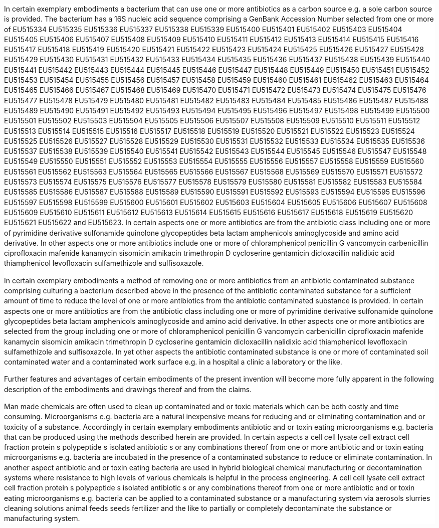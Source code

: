 In certain exemplary embodiments a bacterium that can use one or more antibiotics as a carbon source e.g. a sole carbon source is provided. The bacterium has a 16S nucleic acid sequence comprising a GenBank Accession Number selected from one or more of EU515334 EU515335 EU515336 EU515337 EU515338 EU515339 EU515400 EU515401 EU515402 EU515403 EU515404 EU515405 EU515406 EU515407 EU515408 EU515409 EU515410 EU515411 EU515412 EU515413 EU515414 EU515415 EU515416 EU515417 EU515418 EU515419 EU515420 EU515421 EU515422 EU515423 EU515424 EU515425 EU515426 EU515427 EU515428 EU515429 EU515430 EU515431 EU515432 EU515433 EU515434 EU515435 EU515436 EU515437 EU515438 EU515439 EU515440 EU515441 EU515442 EU515443 EU515444 EU515445 EU515446 EU515447 EU515448 EU515449 EU515450 EU515451 EU515452 EU515453 EU515454 EU515455 EU515456 EU515457 EU515458 EU515459 EU515460 EU515461 EU515462 EU515463 EU515464 EU515465 EU515466 EU515467 EU515468 EU515469 EU515470 EU515471 EU515472 EU515473 EU515474 EU515475 EU515476 EU515477 EU515478 EU515479 EU515480 EU515481 EU515482 EU515483 EU515484 EU515485 EU515486 EU515487 EU515488 EU515489 EU515490 EU515491 EU515492 EU515493 EU515494 EU515495 EU515496 EU515497 EU515498 EU515499 EU515500 EU515501 EU515502 EU515503 EU515504 EU515505 EU515506 EU515507 EU515508 EU515509 EU515510 EU515511 EU515512 EU515513 EU515514 EU515515 EU515516 EU515517 EU515518 EU515519 EU515520 EU515521 EU515522 EU515523 EU515524 EU515525 EU515526 EU515527 EU515528 EU515529 EU515530 EU515531 EU515532 EU515533 EU515534 EU515535 EU515536 EU515537 EU515538 EU515539 EU515540 EU515541 EU515542 EU515543 EU515544 EU515545 EU515546 EU515547 EU515548 EU515549 EU515550 EU515551 EU515552 EU515553 EU515554 EU515555 EU515556 EU515557 EU515558 EU515559 EU515560 EU515561 EU515562 EU515563 EU515564 EU515565 EU515566 EU515567 EU515568 EU515569 EU515570 EU515571 EU515572 EU515573 EU515574 EU515575 EU515576 EU515577 EU515578 EU515579 EU515580 EU515581 EU515582 EU515583 EU515584 EU515585 EU515586 EU515587 EU515588 EU515589 EU515590 EU515591 EU515592 EU515593 EU515594 EU515595 EU515596 EU515597 EU515598 EU515599 EU515600 EU515601 EU515602 EU515603 EU515604 EU515605 EU515606 EU515607 EU515608 EU515609 EU515610 EU515611 EU515612 EU515613 EU515614 EU515615 EU515616 EU515617 EU515618 EU515619 EU515620 EU515621 EU515622 and EU515623. In certain aspects one or more antibiotics are from the antibiotic class including one or more of pyrimidine derivative sulfonamide quinolone glycopeptides beta lactam amphenicols aminoglycoside and amino acid derivative. In other aspects one or more antibiotics include one or more of chloramphenicol penicillin G vancomycin carbenicillin ciprofloxacin mafenide kanamycin sisomicin amikacin trimethropin D cycloserine gentamicin dicloxacillin nalidixic acid thiamphenicol levofloxacin sulfamethizole and sulfisoxazole.

In certain exemplary embodiments a method of removing one or more antibiotics from an antibiotic contaminated substance comprising culturing a bacterium described above in the presence of the antibiotic contaminated substance for a sufficient amount of time to reduce the level of one or more antibiotics from the antibiotic contaminated substance is provided. In certain aspects one or more antibiotics are from the antibiotic class including one or more of pyrimidine derivative sulfonamide quinolone glycopeptides beta lactam amphenicols aminoglycoside and amino acid derivative. In other aspects one or more antibiotics are selected from the group including one or more of chloramphenicol penicillin G vancomycin carbenicillin ciprofloxacin mafenide kanamycin sisomicin amikacin trimethropin D cycloserine gentamicin dicloxacillin nalidixic acid thiamphenicol levofloxacin sulfamethizole and sulfisoxazole. In yet other aspects the antibiotic contaminated substance is one or more of contaminated soil contaminated water and a contaminated work surface e.g. in a hospital a clinic a laboratory or the like.

Further features and advantages of certain embodiments of the present invention will become more fully apparent in the following description of the embodiments and drawings thereof and from the claims.

Man made chemicals are often used to clean up contaminated and or toxic materials which can be both costly and time consuming. Microorganisms e.g. bacteria are a natural inexpensive means for reducing and or eliminating contamination and or toxicity of a substance. Accordingly in certain exemplary embodiments antibiotic and or toxin eating microorganisms e.g. bacteria that can be produced using the methods described herein are provided. In certain aspects a cell cell lysate cell extract cell fraction protein s polypeptide s isolated antibiotic s or any combinations thereof from one or more antibiotic and or toxin eating microorganisms e.g. bacteria are incubated in the presence of a contaminated substance to reduce or eliminate contamination. In another aspect antibiotic and or toxin eating bacteria are used in hybrid biological chemical manufacturing or decontamination systems where resistance to high levels of various chemicals is helpful in the process engineering. A cell cell lysate cell extract cell fraction protein s polypeptide s isolated antibiotic s or any combinations thereof from one or more antibiotic and or toxin eating microorganisms e.g. bacteria can be applied to a contaminated substance or a manufacturing system via aerosols slurries cleaning solutions animal feeds seeds fertilizer and the like to partially or completely decontaminate the substance or manufacturing system.

